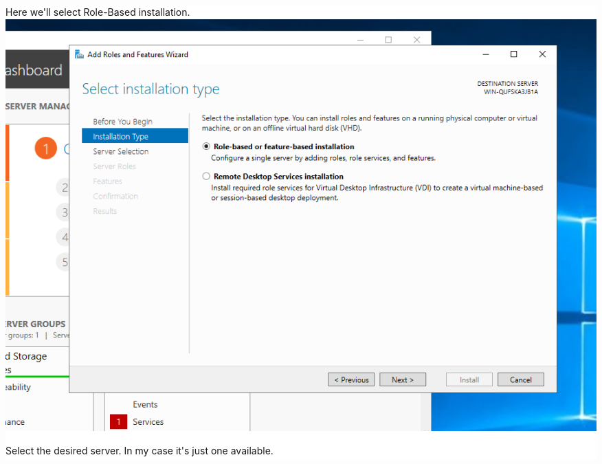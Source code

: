 Here we'll select Role-Based installation.   
![role_based](/assets/ad-lab/Role_Based.png)

Select the desired server. In my case it's just one available.  